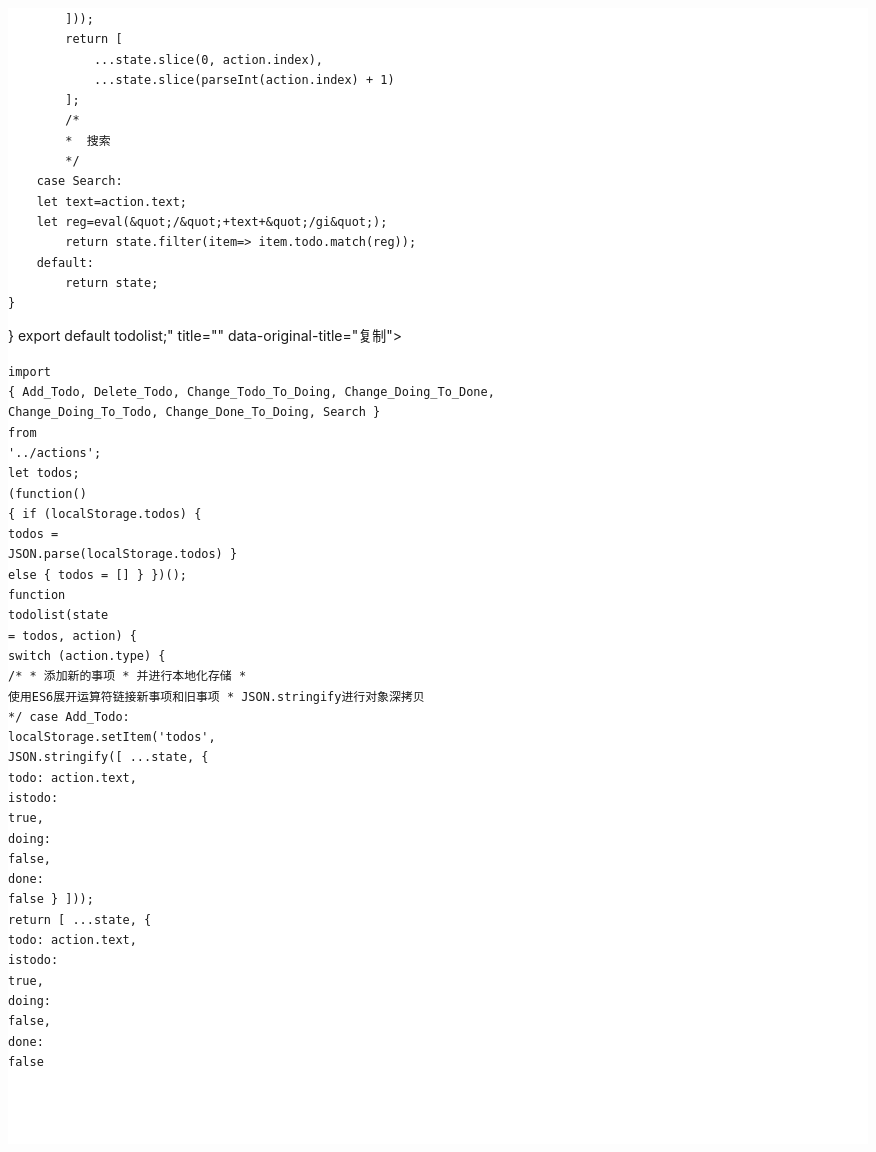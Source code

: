             ]));
            return [
                ...state.slice(0, action.index),
                ...state.slice(parseInt(action.index) + 1)
            ];
            /*
            *  搜索
            */
        case Search:
        let text=action.text;
        let reg=eval(&quot;/&quot;+text+&quot;/gi&quot;);
            return state.filter(item=> item.todo.match(reg));
        default:
            return state;
    }
}
export default todolist;" title="" data-original-title="复制"></span>
      <span type="button" class="saveToNote code-tool" data-toggle="tooltip" data-placement="top" title="" data-original-title="放进笔记"></span>
      </div>
      </div><pre class="javascript hljs"><code class="javascript"><span class="hljs-keyword">import</span> {
    Add_Todo,
    Delete_Todo,
    Change_Todo_To_Doing,
    Change_Doing_To_Done,
    Change_Doing_To_Todo,
    Change_Done_To_Doing,
    Search
} <span class="hljs-keyword">from</span> <span class="hljs-string">'../actions'</span>;
<span class="hljs-keyword">let</span> todos;
(<span class="hljs-function"><span class="hljs-keyword">function</span>(<span class="hljs-params"></span>) </span>{
    <span class="hljs-keyword">if</span> (localStorage.todos) {
        todos = <span class="hljs-built_in">JSON</span>.parse(localStorage.todos)
    } <span class="hljs-keyword">else</span> {
        todos = []
    }
})();
<span class="hljs-function"><span class="hljs-keyword">function</span> <span class="hljs-title">todolist</span>(<span class="hljs-params">state = todos, action</span>) </span>{
    <span class="hljs-keyword">switch</span> (action.type) {
            <span class="hljs-comment">/*
        *  添加新的事项
        *  并进行本地化存储
        *  使用ES6展开运算符链接新事项和旧事项
        *  JSON.stringify进行对象深拷贝
        */</span>
        <span class="hljs-keyword">case</span> Add_Todo:
            localStorage.setItem(<span class="hljs-string">'todos'</span>, <span class="hljs-built_in">JSON</span>.stringify([
                ...state, {
                    <span class="hljs-attr">todo</span>: action.text,
                    <span class="hljs-attr">istodo</span>: <span class="hljs-literal">true</span>,
                    <span class="hljs-attr">doing</span>: <span class="hljs-literal">false</span>,
                    <span class="hljs-attr">done</span>: <span class="hljs-literal">false</span>
                }
            ]));
            <span class="hljs-keyword">return</span> [
                ...state, {
                    <span class="hljs-attr">todo</span>: action.text,
                    <span class="hljs-attr">istodo</span>: <span class="hljs-literal">true</span>,
                    <span class="hljs-attr">doing</span>: <span class="hljs-literal">false</span>,
                    <span class="hljs-attr">done</span>: <span class="hljs-literal">false</span>